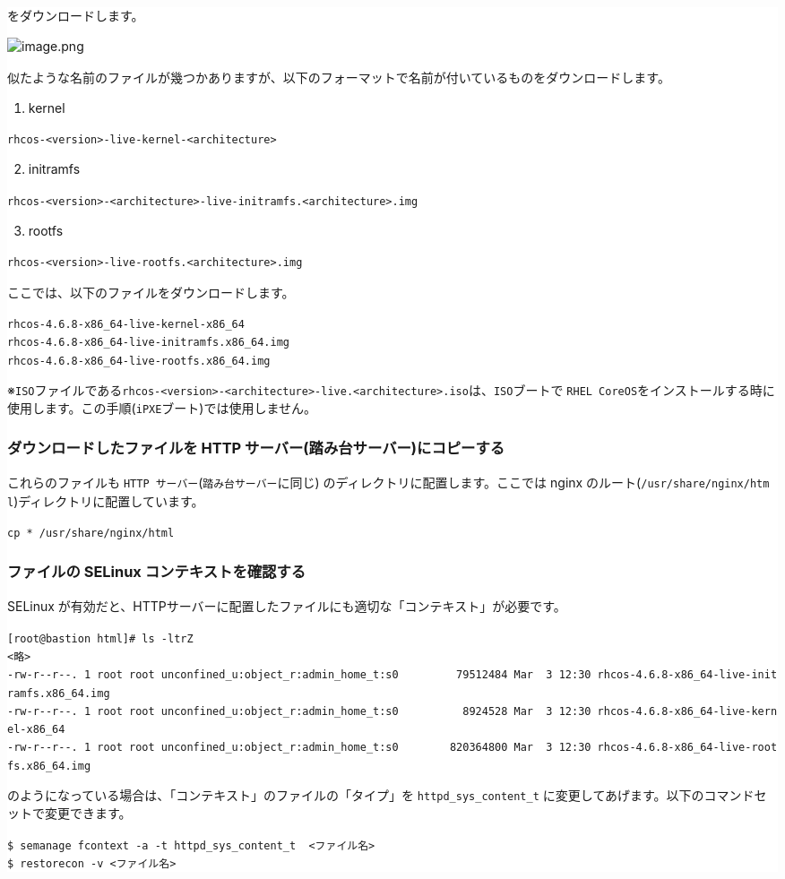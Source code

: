 をダウンロードします。

![image.png](./.images/rhcos_images.png)

似たような名前のファイルが幾つかありますが、以下のフォーマットで名前が付いているものをダウンロードします。

1. kernel
```
rhcos-<version>-live-kernel-<architecture>
```
2. initramfs
```
rhcos-<version>-<architecture>-live-initramfs.<architecture>.img
```
3. rootfs
```
rhcos-<version>-live-rootfs.<architecture>.img
```

ここでは、以下のファイルをダウンロードします。

```
rhcos-4.6.8-x86_64-live-kernel-x86_64
rhcos-4.6.8-x86_64-live-initramfs.x86_64.img
rhcos-4.6.8-x86_64-live-rootfs.x86_64.img
```

※`ISO`ファイルである`rhcos-<version>-<architecture>-live.<architecture>.iso`は、`ISO`ブートで `RHEL CoreOS`をインストールする時に使用します。この手順(`iPXE`ブート)では使用しません。

### ダウンロードしたファイルを HTTP サーバー(踏み台サーバー)にコピーする

これらのファイルも `HTTP サーバー`(`踏み台サーバー`に同じ) のディレクトリに配置します。ここでは nginx のルート(`/usr/share/nginx/html`)ディレクトリに配置しています。

```
cp * /usr/share/nginx/html
```

### ファイルの SELinux コンテキストを確認する

SELinux が有効だと、HTTPサーバーに配置したファイルにも適切な「コンテキスト」が必要です。

```
[root@bastion html]# ls -ltrZ
<略>
-rw-r--r--. 1 root root unconfined_u:object_r:admin_home_t:s0         79512484 Mar  3 12:30 rhcos-4.6.8-x86_64-live-initramfs.x86_64.img
-rw-r--r--. 1 root root unconfined_u:object_r:admin_home_t:s0          8924528 Mar  3 12:30 rhcos-4.6.8-x86_64-live-kernel-x86_64
-rw-r--r--. 1 root root unconfined_u:object_r:admin_home_t:s0        820364800 Mar  3 12:30 rhcos-4.6.8-x86_64-live-rootfs.x86_64.img
```

のようになっている場合は、「コンテキスト」のファイルの「タイプ」を `httpd_sys_content_t` に変更してあげます。以下のコマンドセットで変更できます。

```
$ semanage fcontext -a -t httpd_sys_content_t  <ファイル名>
$ restorecon -v <ファイル名>
```
